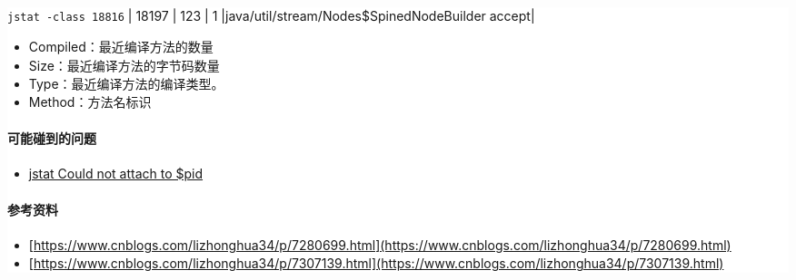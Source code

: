 ```jstat -class 18816```
  | 18197  |  123   | 1 |java/util/stream/Nodes$SpinedNodeBuilder accept|
  
- Compiled：最近编译方法的数量
- Size：最近编译方法的字节码数量
- Type：最近编译方法的编译类型。
- Method：方法名标识  
   
   
  
#### 可能碰到的问题

- [jstat Could not attach to $pid](https://stackoverflow.com/questions/15401937/can-not-take-jstat-metrics-using-bash-as-sensu-plugin)  
   
#### 参考资料

- [https://www.cnblogs.com/lizhonghua34/p/7280699.html](https://www.cnblogs.com/lizhonghua34/p/7280699.html)  
- [https://www.cnblogs.com/lizhonghua34/p/7307139.html](https://www.cnblogs.com/lizhonghua34/p/7307139.html) 
